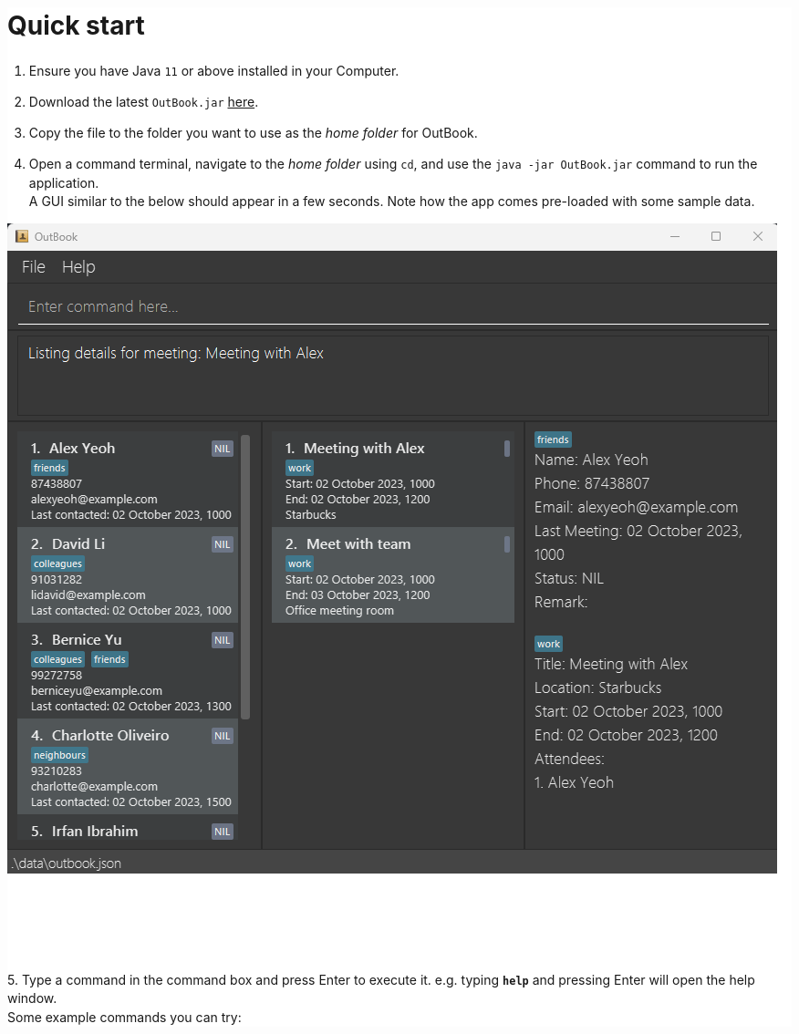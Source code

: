 
<div style="page-break-after: always;"></div>

# Quick start

1. Ensure you have Java `11` or above installed in your Computer.

2. Download the latest `OutBook.jar` [here](https://github.com/AY2324S1-CS2103T-F12-4/tp/releases).

3. Copy the file to the folder you want to use as the _home folder_ for OutBook.

4. Open a command terminal, navigate to the _home folder_ using `cd`, and use the `java -jar OutBook.jar` command to run the application.<br>
   A GUI similar to the below should appear in a few seconds. Note how the app comes pre-loaded with some sample data.<br>

![Ui](images/Ui.png)
<br><br><br><br><br><br>
5. Type a command in the command box and press Enter to execute it. e.g. typing **`help`** and pressing Enter will open the help window.<br>
   Some example commands you can try:
